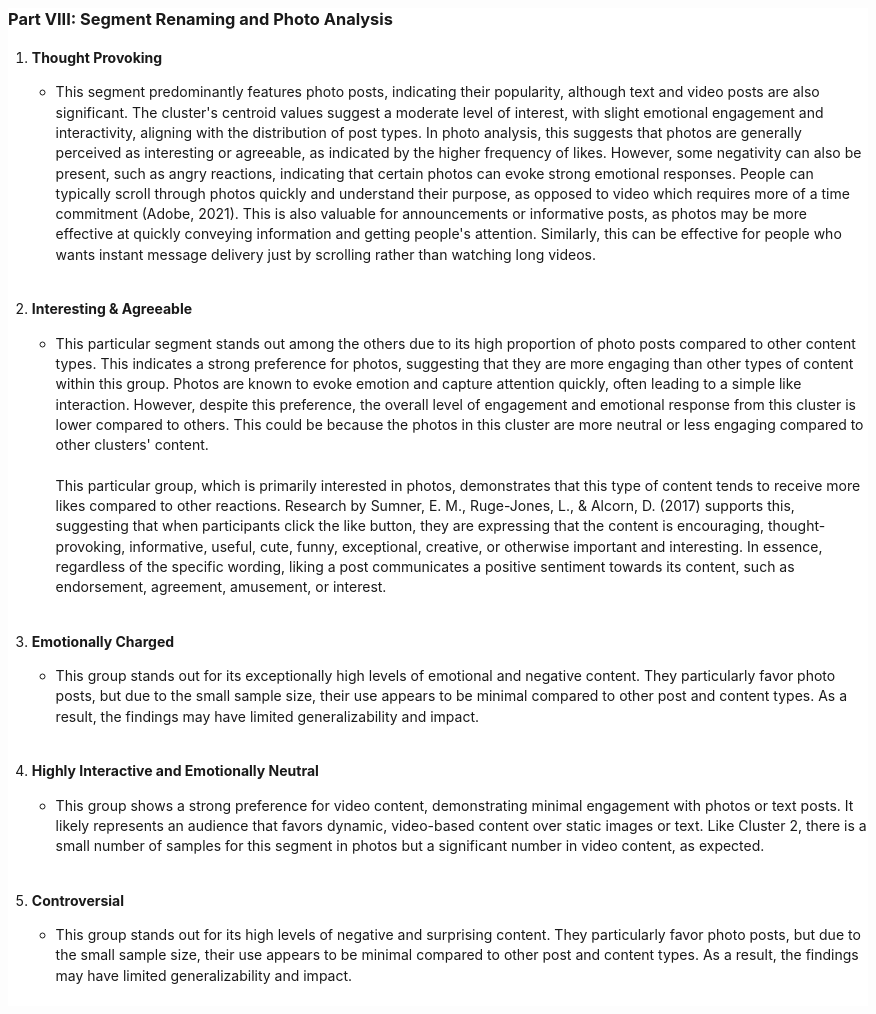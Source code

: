 ### Part VIII: Segment Renaming and Photo Analysis 

1. <b>Thought Provoking</b>
    - This segment predominantly features photo posts, indicating their popularity, although text and video posts are also significant. The cluster's centroid values suggest a moderate level of interest, with slight emotional engagement and interactivity, aligning with the distribution of post types. In photo analysis, this suggests that photos are generally perceived as interesting or agreeable, as indicated by the higher frequency of likes. However, some negativity can also be present, such as angry reactions, indicating that certain photos can evoke strong emotional responses. People can typically scroll through photos quickly and understand their purpose, as opposed to video which requires more of a time commitment (Adobe, 2021). This is also valuable for announcements or informative posts, as photos may be more effective at quickly conveying information and getting people's attention. Similarly, this can be effective for people who wants instant message delivery just by scrolling rather than watching long videos. 
<br><br>

2. <b>Interesting & Agreeable</b>
    - This particular segment stands out among the others due to its high proportion of photo posts compared to other content types. This indicates a strong preference for photos, suggesting that they are more engaging than other types of content within this group. Photos are known to evoke emotion and capture attention quickly, often leading to a simple like interaction. However, despite this preference, the overall level of engagement and emotional response from this cluster is lower compared to others. This could be because the photos in this cluster are more neutral or less engaging compared to other clusters' content.<br><br>
    This particular group, which is primarily interested in photos, demonstrates that this type of content tends to receive more likes compared to other reactions. Research by Sumner, E. M., Ruge-Jones, L., & Alcorn, D. (2017) supports this, suggesting that when participants click the like button, they are expressing that the content is encouraging, thought-provoking, informative, useful, cute, funny, exceptional, creative, or otherwise important and interesting. In essence, regardless of the specific wording, liking a post communicates a positive sentiment towards its content, such as endorsement, agreement, amusement, or interest.
<br><br>

3. <b>Emotionally Charged</b>
    - This group stands out for its exceptionally high levels of emotional and negative content. They particularly favor photo posts, but due to the small sample size, their use appears to be minimal compared to other post and content types. As a result, the findings may have limited generalizability and impact.
<br><br>

4. <b>Highly Interactive and Emotionally Neutral</b>
    - This group shows a strong preference for video content, demonstrating minimal engagement with photos or text posts. It likely represents an audience that favors dynamic, video-based content over static images or text. Like Cluster 2, there is a small number of samples for this segment in photos but a significant number in video content, as expected.
<br><br>

5. <b> Controversial</b>
    - This group stands out for its  high levels of negative and surprising content. They particularly favor photo posts, but due to the small sample size, their use appears to be minimal compared to other post and content types. As a result, the findings may have limited generalizability and impact.
<br><br>
